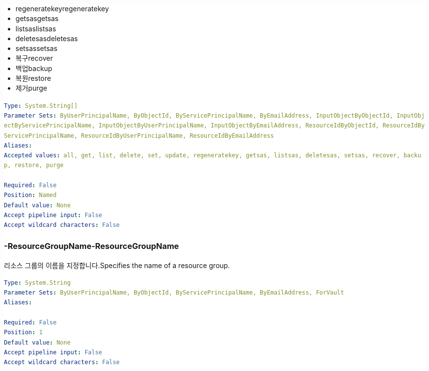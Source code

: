 - <span data-ttu-id="a5b54-253">regeneratekey</span><span class="sxs-lookup"><span data-stu-id="a5b54-253">regeneratekey</span></span>
- <span data-ttu-id="a5b54-254">getsas</span><span class="sxs-lookup"><span data-stu-id="a5b54-254">getsas</span></span>
- <span data-ttu-id="a5b54-255">listsas</span><span class="sxs-lookup"><span data-stu-id="a5b54-255">listsas</span></span>
- <span data-ttu-id="a5b54-256">deletesas</span><span class="sxs-lookup"><span data-stu-id="a5b54-256">deletesas</span></span>
- <span data-ttu-id="a5b54-257">setsas</span><span class="sxs-lookup"><span data-stu-id="a5b54-257">setsas</span></span>
- <span data-ttu-id="a5b54-258">복구</span><span class="sxs-lookup"><span data-stu-id="a5b54-258">recover</span></span>
- <span data-ttu-id="a5b54-259">백업</span><span class="sxs-lookup"><span data-stu-id="a5b54-259">backup</span></span>
- <span data-ttu-id="a5b54-260">복원</span><span class="sxs-lookup"><span data-stu-id="a5b54-260">restore</span></span>
- <span data-ttu-id="a5b54-261">제거</span><span class="sxs-lookup"><span data-stu-id="a5b54-261">purge</span></span>

```yaml
Type: System.String[]
Parameter Sets: ByUserPrincipalName, ByObjectId, ByServicePrincipalName, ByEmailAddress, InputObjectByObjectId, InputObjectByServicePrincipalName, InputObjectByUserPrincipalName, InputObjectByEmailAddress, ResourceIdByObjectId, ResourceIdByServicePrincipalName, ResourceIdByUserPrincipalName, ResourceIdByEmailAddress
Aliases:
Accepted values: all, get, list, delete, set, update, regeneratekey, getsas, listsas, deletesas, setsas, recover, backup, restore, purge

Required: False
Position: Named
Default value: None
Accept pipeline input: False
Accept wildcard characters: False
```

### <span data-ttu-id="a5b54-262">-ResourceGroupName</span><span class="sxs-lookup"><span data-stu-id="a5b54-262">-ResourceGroupName</span></span>
<span data-ttu-id="a5b54-263">리소스 그룹의 이름을 지정합니다.</span><span class="sxs-lookup"><span data-stu-id="a5b54-263">Specifies the name of a resource group.</span></span>

```yaml
Type: System.String
Parameter Sets: ByUserPrincipalName, ByObjectId, ByServicePrincipalName, ByEmailAddress, ForVault
Aliases:

Required: False
Position: 1
Default value: None
Accept pipeline input: False
Accept wildcard characters: False
```
